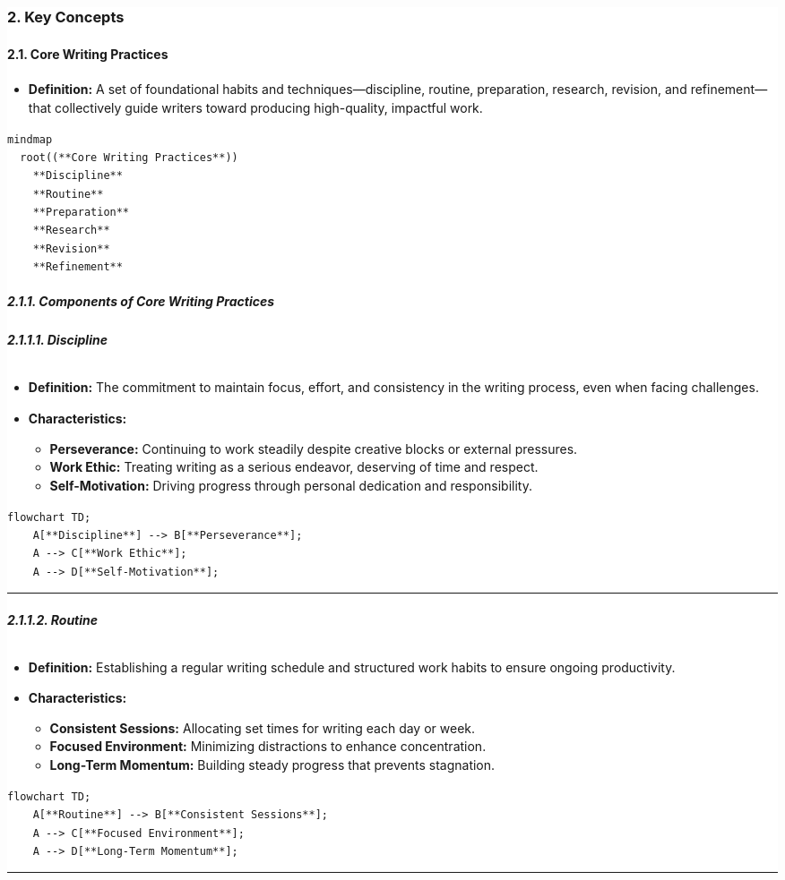 ### **2. Key Concepts**

#### **2.1. Core Writing Practices**

- **Definition:**
  A set of foundational habits and techniques—discipline, routine, preparation, research, revision, and refinement—that collectively guide writers toward producing high-quality, impactful work.

```mermaid
mindmap
  root((**Core Writing Practices**))
    **Discipline**
    **Routine**
    **Preparation**
    **Research**
    **Revision**
    **Refinement**
```

##### **2.1.1. Components of Core Writing Practices**

###### **2.1.1.1. Discipline**

- **Definition:**
  The commitment to maintain focus, effort, and consistency in the writing process, even when facing challenges.

- **Characteristics:**
  - **Perseverance:** Continuing to work steadily despite creative blocks or external pressures.
  - **Work Ethic:** Treating writing as a serious endeavor, deserving of time and respect.
  - **Self-Motivation:** Driving progress through personal dedication and responsibility.

```mermaid
flowchart TD;
    A[**Discipline**] --> B[**Perseverance**];
    A --> C[**Work Ethic**];
    A --> D[**Self-Motivation**];
```

---

###### **2.1.1.2. Routine**

- **Definition:**
  Establishing a regular writing schedule and structured work habits to ensure ongoing productivity.

- **Characteristics:**
  - **Consistent Sessions:** Allocating set times for writing each day or week.
  - **Focused Environment:** Minimizing distractions to enhance concentration.
  - **Long-Term Momentum:** Building steady progress that prevents stagnation.

```mermaid
flowchart TD;
    A[**Routine**] --> B[**Consistent Sessions**];
    A --> C[**Focused Environment**];
    A --> D[**Long-Term Momentum**];
```

---